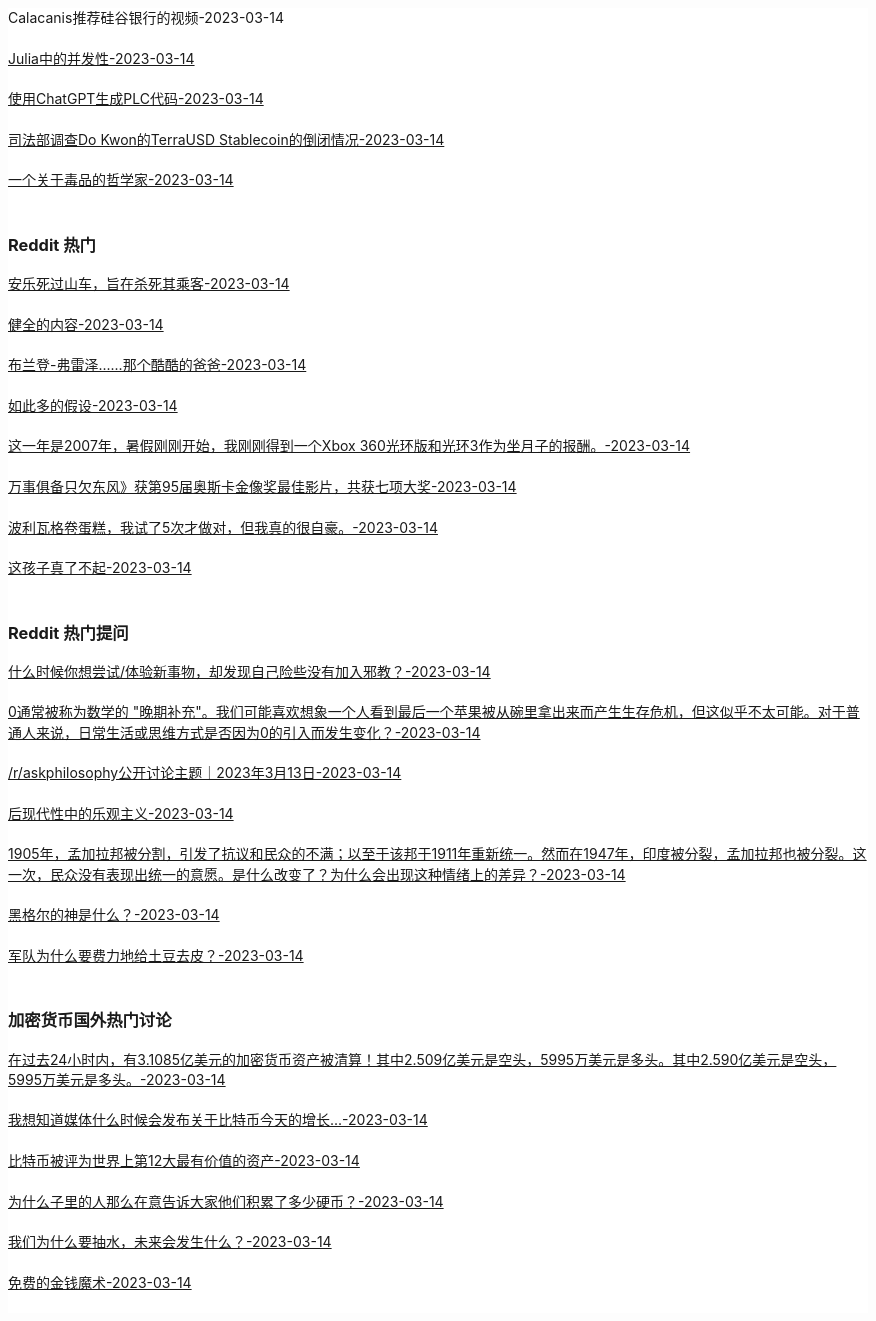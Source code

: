 Calacanis推荐硅谷银行的视频-2023-03-14</a><br/><br/><a target=_blank rel=nofollow href="https://lwn.net/Articles/875367/" >Julia中的并发性-2023-03-14</a><br/><br/><a target=_blank rel=nofollow href="https://www.lucidautomationsecurity.com/2023/03/13/chatgpt-generated-plc-code/" >使用ChatGPT生成PLC代码-2023-03-14</a><br/><br/><a target=_blank rel=nofollow href="https://www.wsj.com/articles/justice-department-probes-collapse-of-do-kwons-terrausd-stablecoin-10bd5ffb" >司法部调查Do Kwon的TerraUSD Stablecoin的倒闭情况-2023-03-14</a><br/><br/><a target=_blank rel=nofollow href="https://www.wired.com/story/this-is-a-philosopher-on-drugs/" >一个关于毒品的哲学家-2023-03-14</a><br/><br/>





###  Reddit 热门

<a target=_blank rel=nofollow href="https://old.reddit.com/r/Damnthatsinteresting/comments/11qfqic/the_euthanasia_coaster_designed_to_kill_its/" >安乐死过山车，旨在杀死其乘客-2023-03-14</a><br/><br/><a target=_blank rel=nofollow href="https://old.reddit.com/r/memes/comments/11q8ahi/wholesome_content/" >健全的内容-2023-03-14</a><br/><br/><a target=_blank rel=nofollow href="https://old.reddit.com/r/MadeMeSmile/comments/11qejwc/brendan_fraserthe_cool_dad/" >布兰登-弗雷泽......那个酷酷的爸爸-2023-03-14</a><br/><br/><a target=_blank rel=nofollow href="https://old.reddit.com/r/facepalm/comments/11qakvp/so_much_assumptions/" >如此多的假设-2023-03-14</a><br/><br/><a target=_blank rel=nofollow href="https://old.reddit.com/r/gaming/comments/11qi515/the_year_is_2007_summer_break_just_started_i_just/" >这一年是2007年，暑假刚刚开始，我刚刚得到一个Xbox 360光环版和光环3作为坐月子的报酬。-2023-03-14</a><br/><br/><a target=_blank rel=nofollow href="https://www.hollywoodreporter.com/movies/movie-news/2023-oscars-winners-list-1235349224/" >万事俱备只欠东风》获第95届奥斯卡金像奖最佳影片，共获七项大奖-2023-03-14</a><br/><br/><a target=_blank rel=nofollow href="https://old.reddit.com/r/Baking/comments/11q79wj/poliwag_roll_cake_took_me_over_5_tries_to_get/" >波利瓦格卷蛋糕，我试了5次才做对，但我真的很自豪。-2023-03-14</a><br/><br/><a target=_blank rel=nofollow href="https://old.reddit.com/r/wholesomememes/comments/11qd91y/that_kid_is_amazing/" >这孩子真了不起-2023-03-14</a><br/><br/>





###  Reddit 热门提问

<a target=_blank rel=nofollow href="https://www.reddit.com/r/AskWomen/comments/11qibio/when_was_a_time_you_wanted_to_tryexperience/" >什么时候你想尝试/体验新事物，却发现自己险些没有加入邪教？-2023-03-14</a><br/><br/><a target=_blank rel=nofollow href="https://www.reddit.com/r/AskHistorians/comments/11qgl3z/0_is_often_called_a_late_addition_to_math_we_may/" >0通常被称为数学的 "晚期补充"。我们可能喜欢想象一个人看到最后一个苹果被从碗里拿出来而产生生存危机，但这似乎不太可能。对于普通人来说，日常生活或思维方式是否因为0的引入而发生变化？-2023-03-14</a><br/><br/><a target=_blank rel=nofollow href="https://www.reddit.com/r/askphilosophy/comments/11qaitc/raskphilosophy_open_discussion_thread_march_13/" >/r/askphilosophy公开讨论主题｜2023年3月13日-2023-03-14</a><br/><br/><a target=_blank rel=nofollow href="https://www.reddit.com/r/askphilosophy/comments/11qky3u/optimism_in_postmodernity/" >后现代性中的乐观主义-2023-03-14</a><br/><br/><a target=_blank rel=nofollow href="https://www.reddit.com/r/AskHistorians/comments/11qh70u/in_1905_the_state_of_bengal_was_partitioned/" >1905年，孟加拉邦被分割，引发了抗议和民众的不满；以至于该邦于1911年重新统一。然而在1947年，印度被分裂，孟加拉邦也被分裂。这一次，民众没有表现出统一的意愿。是什么改变了？为什么会出现这种情绪上的差异？-2023-03-14</a><br/><br/><a target=_blank rel=nofollow href="https://www.reddit.com/r/askphilosophy/comments/11q9t9h/whats_hegels_god/" >黑格尔的神是什么？-2023-03-14</a><br/><br/><a target=_blank rel=nofollow href="https://www.reddit.com/r/AskHistorians/comments/11qmd3z/why_did_armies_bother_peeling_potatoes/" >军队为什么要费力地给土豆去皮？-2023-03-14</a><br/><br/>





###  加密货币国外热门讨论

<a target=_blank rel=nofollow href="https://www.reddit.com/r/CryptoCurrency/comments/11qjiem/31085m_of_crypto_assets_were_liquidated_in_the/" >在过去24小时内，有3.1085亿美元的加密货币资产被清算！其中2.509亿美元是空头，5995万美元是多头。其中2.590亿美元是空头，5995万美元是多头。-2023-03-14</a><br/><br/><a target=_blank rel=nofollow href="https://www.reddit.com/r/Bitcoin/comments/11qcm0k/i_wonder_when_the_media_will_post_about_bitcoins/" >我想知道媒体什么时候会发布关于比特币今天的增长...-2023-03-14</a><br/><br/><a target=_blank rel=nofollow href="https://companiesmarketcap.com/assets-by-market-cap/" >比特币被评为世界上第12大最有价值的资产-2023-03-14</a><br/><br/><a target=_blank rel=nofollow href="https://www.reddit.com/r/Bitcoin/comments/11qgtov/why_are_people_in_the_sub_so_concerned_about/" >为什么子里的人那么在意告诉大家他们积累了多少硬币？-2023-03-14</a><br/><br/><a target=_blank rel=nofollow href="https://www.reddit.com/r/CryptoCurrency/comments/11qdy41/why_are_we_pumping_and_whats_to_come/" >我们为什么要抽水，未来会发生什么？-2023-03-14</a><br/><br/><a target=_blank rel=nofollow href="https://old.reddit.com/r/Bitcoin/comments/11q9ch4/free_money_magic_trick/" >免费的金钱魔术-2023-03-14</a><br/><br/>
